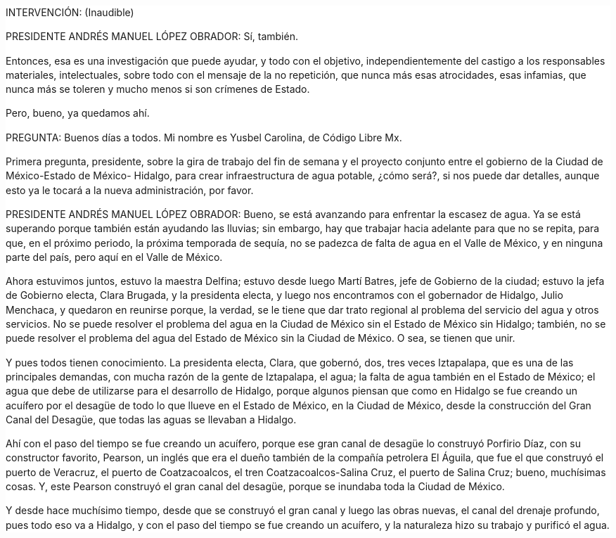 INTERVENCIÓN: (Inaudible)

PRESIDENTE ANDRÉS MANUEL LÓPEZ OBRADOR: Sí, también.

Entonces, esa es una investigación que puede ayudar, y todo con el objetivo,
independientemente del castigo a los responsables materiales, intelectuales,
sobre todo con el mensaje de la no repetición, que nunca más esas atrocidades,
esas infamias, que nunca más se toleren y mucho menos si son crímenes de
Estado.

Pero, bueno, ya quedamos ahí.

PREGUNTA: Buenos días a todos. Mi nombre es Yusbel Carolina, de Código Libre
Mx.

Primera pregunta, presidente, sobre la gira de trabajo del fin de semana y el
proyecto conjunto entre el gobierno de la Ciudad de México-Estado de México-
Hidalgo, para crear infraestructura de agua potable, ¿cómo será?, si nos puede
dar detalles, aunque esto ya le tocará a la nueva administración, por favor.

PRESIDENTE ANDRÉS MANUEL LÓPEZ OBRADOR: Bueno, se está avanzando para
enfrentar la escasez de agua. Ya se está superando porque también están
ayudando las lluvias; sin embargo, hay que trabajar hacia adelante para que no
se repita, para que, en el próximo periodo, la próxima temporada de sequía, no
se padezca de falta de agua en el Valle de México, y en ninguna parte del
país, pero aquí en el Valle de México.

Ahora estuvimos juntos, estuvo la maestra Delfina; estuvo desde luego Martí
Batres, jefe de Gobierno de la ciudad; estuvo la jefa de Gobierno electa,
Clara Brugada, y la presidenta electa, y luego nos encontramos con el
gobernador de Hidalgo, Julio Menchaca, y quedaron en reunirse porque, la
verdad, se le tiene que dar trato regional al problema del servicio del agua y
otros servicios. No se puede resolver el problema del agua en la Ciudad de
México sin el Estado de México sin Hidalgo; también, no se puede resolver el
problema del agua del Estado de México sin la Ciudad de México. O sea, se
tienen que unir.

Y pues todos tienen conocimiento. La presidenta electa, Clara, que gobernó,
dos, tres veces Iztapalapa, que es una de las principales demandas, con mucha
razón de la gente de Iztapalapa, el agua; la falta de agua también en el
Estado de México; el agua que debe de utilizarse para el desarrollo de
Hidalgo, porque algunos piensan que como en Hidalgo se fue creando un acuífero
por el desagüe de todo lo que llueve en el Estado de México, en la Ciudad de
México, desde la construcción del Gran Canal del Desagüe, que todas las aguas
se llevaban a Hidalgo.

Ahí con el paso del tiempo se fue creando un acuífero, porque ese gran canal
de desagüe lo construyó Porfirio Díaz, con su constructor favorito, Pearson,
un inglés que era el dueño también de la compañía petrolera El Águila, que fue
el que construyó el puerto de Veracruz, el puerto de Coatzacoalcos, el tren
Coatzacoalcos-Salina Cruz, el puerto de Salina Cruz; bueno, muchísimas cosas.
Y, este Pearson construyó el gran canal del desagüe, porque se inundaba toda
la Ciudad de México.

Y desde hace muchísimo tiempo, desde que se construyó el gran canal y luego
las obras nuevas, el canal del drenaje profundo, pues todo eso va a Hidalgo, y
con el paso del tiempo se fue creando un acuífero, y la naturaleza hizo su
trabajo y purificó el agua.
